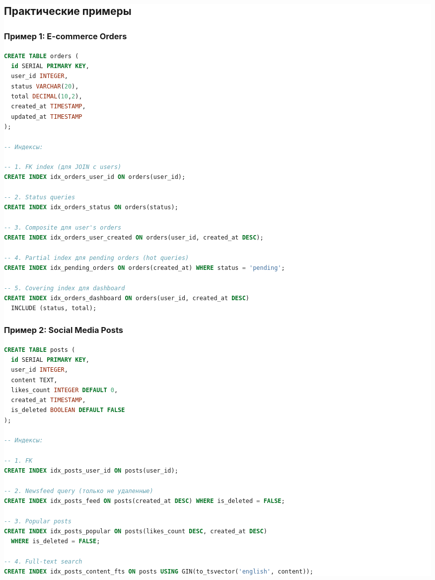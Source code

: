 ## Практические примеры

### Пример 1: E-commerce Orders

```sql
CREATE TABLE orders (
  id SERIAL PRIMARY KEY,
  user_id INTEGER,
  status VARCHAR(20),
  total DECIMAL(10,2),
  created_at TIMESTAMP,
  updated_at TIMESTAMP
);

-- Индексы:

-- 1. FK index (для JOIN с users)
CREATE INDEX idx_orders_user_id ON orders(user_id);

-- 2. Status queries
CREATE INDEX idx_orders_status ON orders(status);

-- 3. Composite для user's orders
CREATE INDEX idx_orders_user_created ON orders(user_id, created_at DESC);

-- 4. Partial index для pending orders (hot queries)
CREATE INDEX idx_pending_orders ON orders(created_at) WHERE status = 'pending';

-- 5. Covering index для dashboard
CREATE INDEX idx_orders_dashboard ON orders(user_id, created_at DESC)
  INCLUDE (status, total);
```

### Пример 2: Social Media Posts

```sql
CREATE TABLE posts (
  id SERIAL PRIMARY KEY,
  user_id INTEGER,
  content TEXT,
  likes_count INTEGER DEFAULT 0,
  created_at TIMESTAMP,
  is_deleted BOOLEAN DEFAULT FALSE
);

-- Индексы:

-- 1. FK
CREATE INDEX idx_posts_user_id ON posts(user_id);

-- 2. Newsfeed query (только не удаленные)
CREATE INDEX idx_posts_feed ON posts(created_at DESC) WHERE is_deleted = FALSE;

-- 3. Popular posts
CREATE INDEX idx_posts_popular ON posts(likes_count DESC, created_at DESC)
  WHERE is_deleted = FALSE;

-- 4. Full-text search
CREATE INDEX idx_posts_content_fts ON posts USING GIN(to_tsvector('english', content));
```
